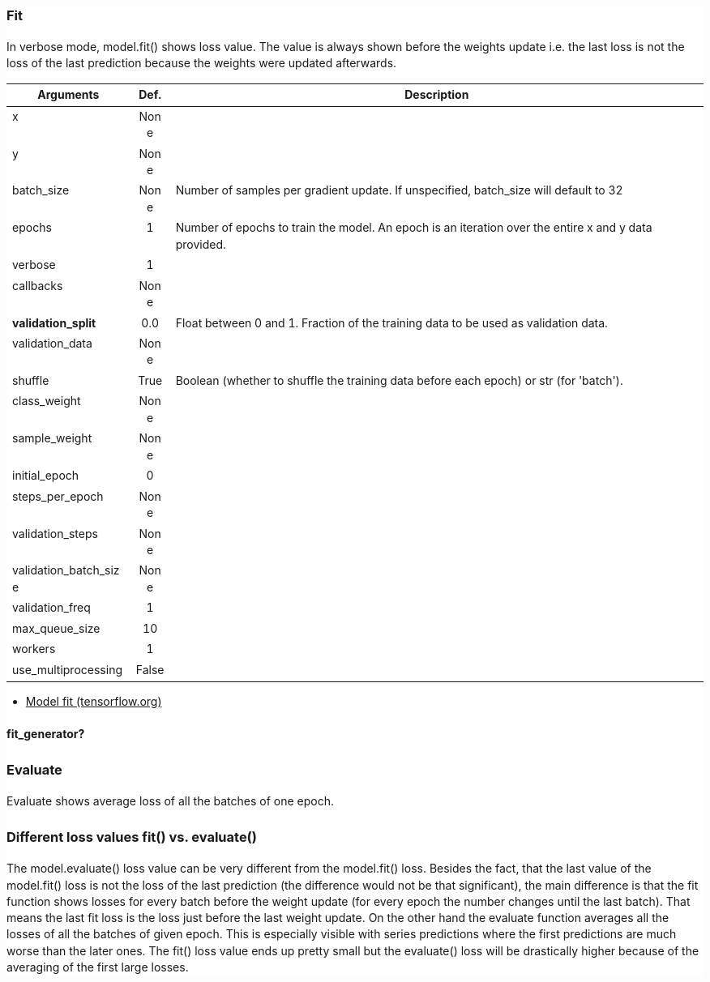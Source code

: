 ### Fit

In verbose mode, model.fit() shows loss value. The value is always shown before the weights update i.e. the last loss is not the loss of the last prediction because the weights were updated afterwards.

| Arguments             | Def.  | Description |
| ---                   | :---: | ---         |
| x                     | None  |
| y                     | None  |
| batch_size            | None  | Number of samples per gradient update. If unspecified, batch_size will default to 32 |
| epochs                | 1     | Number of epochs to train the model. An epoch is an iteration over the entire x and y data provided. |
| verbose               | 1     |
| callbacks             | None  |
| **validation_split**  | 0.0   | Float between 0 and 1. Fraction of the training data to be used as validation data. |
| validation_data       | None  |
| shuffle               | True  | Boolean (whether to shuffle the training data before each epoch) or str (for 'batch'). |
| class_weight          | None  |
| sample_weight         | None  |
| initial_epoch         | 0     |
| steps_per_epoch       | None  |
| validation_steps      | None  |
| validation_batch_size | None  |
| validation_freq       | 1     |
| max_queue_size        | 10    |
| workers               | 1     |
| use_multiprocessing   | False |

- [Model fit (tensorflow.org)](https://www.tensorflow.org/api_docs/python/tf/keras/Model#fit)

#### fit_generator?

### Evaluate

Evaluate shows average loss of all the batches of one epoch.

### Different loss values fit() vs. evaluate()

The model.evaluate() loss value can be very different from the model.fit() loss. Besides the fact, that the last value of the model.fit() loss is not the loss of the last prediction (the difference would not be that significant), the main difference is that the fit function shows losses for every batch before the weight update (for every epoch the number changes until the last batch). That means the last fit loss is the loss just before the last weight update. On the other hand the evaluate function averages all the losses of all the batches of given epoch. This is especially visible with series predictions where the first predictions are much worse than the later ones. The fit() loss value ends up pretty small but the evaluate() loss will be drastically higher because of the averaging of the first large losses.
